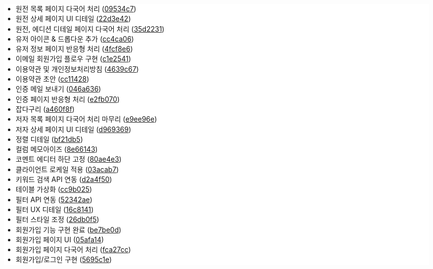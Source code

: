- 원전 목록 페이지 다국어 처리 ([09534c7](https://github.com/SamikBeach/fe/commit/09534c716b37f01c3c36f96d60b7e65fb2f0bcbc))
- 원전 상세 페이지 UI 디테일 ([22d3e42](https://github.com/SamikBeach/fe/commit/22d3e422342ada49cf11fd2a18c58c84cd5f9654))
- 원전, 에디션 디테일 페이지 다국어 처리 ([35d2231](https://github.com/SamikBeach/fe/commit/35d223164d666795ccac4074632c446552a2fc1d))
- 유저 아이콘 & 드롭다운 추가 ([cc4ca06](https://github.com/SamikBeach/fe/commit/cc4ca064dcab39c26ee63d0245abca4899f02519))
- 유저 정보 페이지 반응형 처리 ([4fcf8e6](https://github.com/SamikBeach/fe/commit/4fcf8e6a19d08aaeb870e2094616374d64edcaf6))
- 이메일 회원가입 플로우 구현 ([c1e2541](https://github.com/SamikBeach/fe/commit/c1e25417c60c145044a83cb8ac4abaf715f2e48a))
- 이용약관 및 개인정보처리방침 ([4639c67](https://github.com/SamikBeach/fe/commit/4639c6788f24854015c209cd9858898fc667dd02))
- 이용약관 초안 ([cc11428](https://github.com/SamikBeach/fe/commit/cc11428451ae4a84dae06b7f75c9855474cb33f8))
- 인증 메일 보내기 ([046a636](https://github.com/SamikBeach/fe/commit/046a636718a7f56260bbd8c17f84105bd3d51cb2))
- 인증 페이지 반응형 처리 ([e2fb070](https://github.com/SamikBeach/fe/commit/e2fb070c8564ce87cf01bf38569cbda14f38263f))
- 잡다구리 ([a460f8f](https://github.com/SamikBeach/fe/commit/a460f8f7f346525d3b1e98f01771176c615d75b0))
- 저자 목록 페이지 다국어 처리 마무리 ([e9ee96e](https://github.com/SamikBeach/fe/commit/e9ee96ed830e3174370daf3e00cdea717ea28ba8))
- 저자 상세 페이지 UI 디테일 ([d969369](https://github.com/SamikBeach/fe/commit/d96936934c516728857c8a5cfe7105575ba930eb))
- 정렬 디테일 ([bf21db5](https://github.com/SamikBeach/fe/commit/bf21db54a35c5e18d9b7cb01f169beb3a32950e2))
- 컬럼 메모아이즈 ([8e66143](https://github.com/SamikBeach/fe/commit/8e661437ce3c34d7a38a3d7f7445a3438c5e57c3))
- 코멘트 에디터 하단 고정 ([80ae4e3](https://github.com/SamikBeach/fe/commit/80ae4e3b005e84280908f2d1d9ffb154e86787c6))
- 클라이언트 로케일 적용 ([03acab7](https://github.com/SamikBeach/fe/commit/03acab79031513d131e072151e617030de3631cb))
- 키워드 검색 API 연동 ([d2a4f50](https://github.com/SamikBeach/fe/commit/d2a4f503c8ce686d44584fc3410ccc662ccdd3b0))
- 테이블 가상화 ([cc9b025](https://github.com/SamikBeach/fe/commit/cc9b02561af9d83bbd4627d7fcd5ad2b7e5d1be0))
- 필터 API 연동 ([52342ae](https://github.com/SamikBeach/fe/commit/52342ae8c256b35e9ff0bfa56e1740be2885a4e9))
- 필터 UX 디테일 ([16c8141](https://github.com/SamikBeach/fe/commit/16c81413d42d808571fb59deb0795838a8a0b44d))
- 필터 스타일 조정 ([26db0f5](https://github.com/SamikBeach/fe/commit/26db0f58456ebb3c20a38fb9fd1347875f676a43))
- 회원가입 기능 구현 완료 ([be7be0d](https://github.com/SamikBeach/fe/commit/be7be0daa73963fc29d9cd10407c15b60493d427))
- 회원가입 페이지 UI ([05afa14](https://github.com/SamikBeach/fe/commit/05afa14e1373e8682a470ce2dd287c79e31f0262))
- 회원가입 페이지 다국어 처리 ([fca27cc](https://github.com/SamikBeach/fe/commit/fca27cc9c0ca34cce362b13fbdc7751d99e2c9e4))
- 회원가입/로그인 구현 ([5695c1e](https://github.com/SamikBeach/fe/commit/5695c1ebcade655db220c1c4b95215761eb4c0eb))
